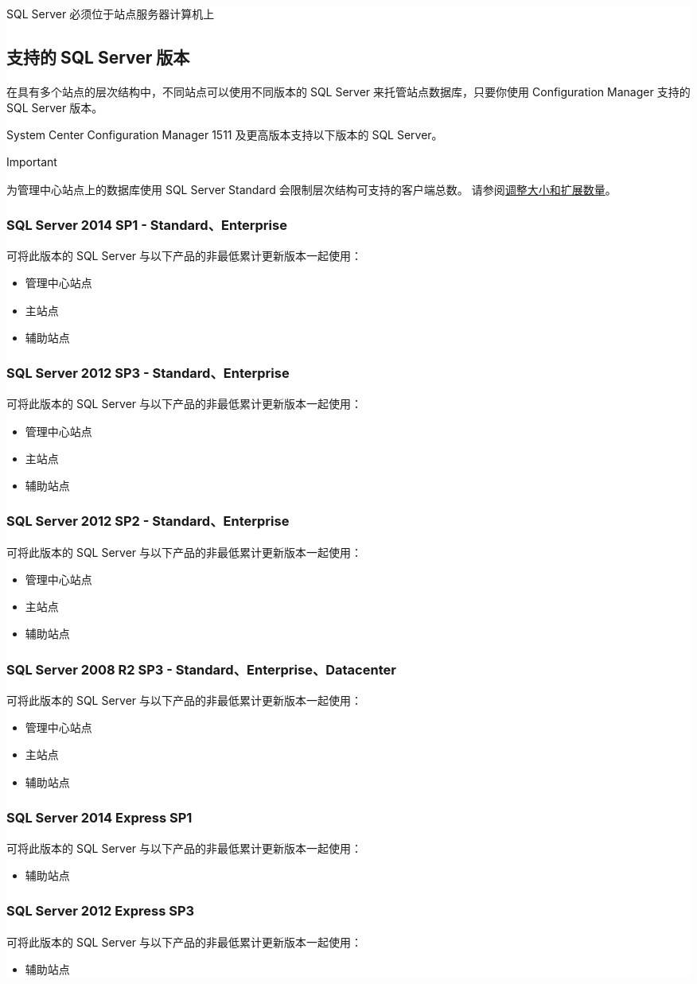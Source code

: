  SQL Server 必须位于站点服务器计算机上  
  
##  <a name="bkmk_SQLVersions"></a> 支持的 SQL Server 版本  
 在具有多个站点的层次结构中，不同站点可以使用不同版本的 SQL Server 来托管站点数据库，只要你使用 Configuration Manager 支持的 SQL Server 版本。  
  
 System Center Configuration Manager 1511 及更高版本支持以下版本的 SQL Server。  
  
> [!IMPORTANT]  
>  为管理中心站点上的数据库使用 SQL Server Standard 会限制层次结构可支持的客户端总数。 请参阅[调整大小和扩展数量](../LocTest\Size-and-scale-numbers-for-System-Center-Configuration-Manager.md)。

  
### SQL Server 2014 SP1 - Standard、Enterprise  
 可将此版本的 SQL Server 与以下产品的非最低累计更新版本一起使用：  
  
-   管理中心站点  
  
-   主站点  
  
-   辅助站点  
  
### SQL Server 2012 SP3 - Standard、Enterprise  
 可将此版本的 SQL Server 与以下产品的非最低累计更新版本一起使用：  
  
-   管理中心站点  
  
-   主站点  
  
-   辅助站点  
  
### SQL Server 2012 SP2 - Standard、Enterprise  
 可将此版本的 SQL Server 与以下产品的非最低累计更新版本一起使用：  
  
-   管理中心站点  
  
-   主站点  
  
-   辅助站点  
  
### SQL Server 2008 R2 SP3 - Standard、Enterprise、Datacenter  
 可将此版本的 SQL Server 与以下产品的非最低累计更新版本一起使用：  
  
-   管理中心站点  
  
-   主站点  
  
-   辅助站点  
  
### SQL Server 2014 Express SP1  
 可将此版本的 SQL Server 与以下产品的非最低累计更新版本一起使用：  
  
-   辅助站点  
  
### SQL Server 2012 Express SP3  
 可将此版本的 SQL Server 与以下产品的非最低累计更新版本一起使用：  
  
-   辅助站点  
